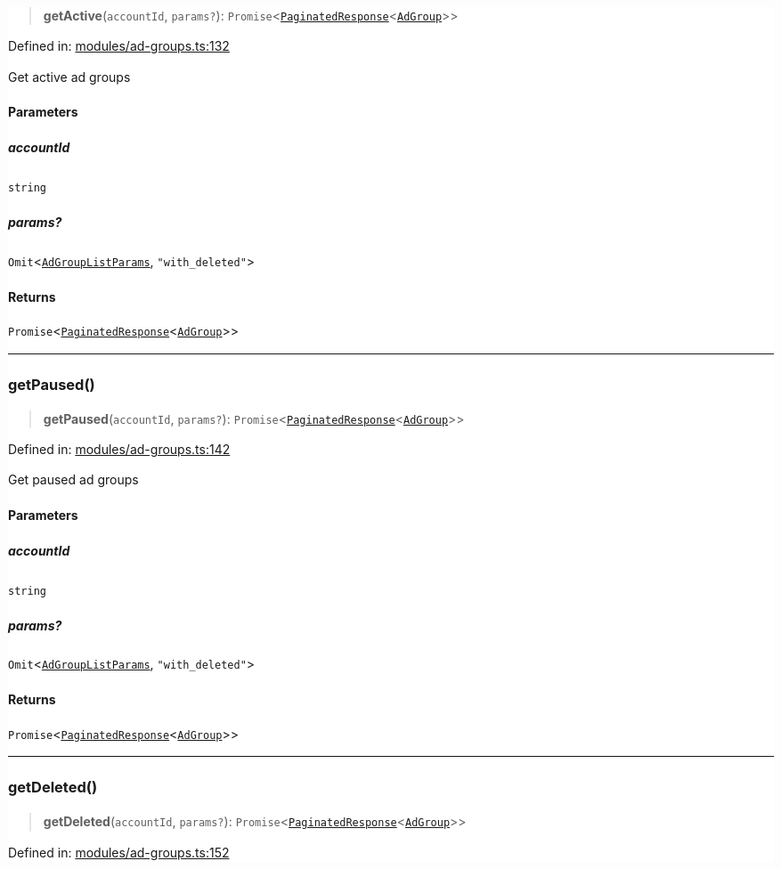> **getActive**(`accountId`, `params?`): `Promise`\<[`PaginatedResponse`](../interfaces/PaginatedResponse.md)\<[`AdGroup`](../interfaces/AdGroup.md)\>\>

Defined in: [modules/ad-groups.ts:132](https://github.com/kage1020/x-ads-sdk/blob/main/src/modules/ad-groups.ts#L132)

Get active ad groups

#### Parameters

##### accountId

`string`

##### params?

`Omit`\<[`AdGroupListParams`](../interfaces/AdGroupListParams.md), `"with_deleted"`\>

#### Returns

`Promise`\<[`PaginatedResponse`](../interfaces/PaginatedResponse.md)\<[`AdGroup`](../interfaces/AdGroup.md)\>\>

***

### getPaused()

> **getPaused**(`accountId`, `params?`): `Promise`\<[`PaginatedResponse`](../interfaces/PaginatedResponse.md)\<[`AdGroup`](../interfaces/AdGroup.md)\>\>

Defined in: [modules/ad-groups.ts:142](https://github.com/kage1020/x-ads-sdk/blob/main/src/modules/ad-groups.ts#L142)

Get paused ad groups

#### Parameters

##### accountId

`string`

##### params?

`Omit`\<[`AdGroupListParams`](../interfaces/AdGroupListParams.md), `"with_deleted"`\>

#### Returns

`Promise`\<[`PaginatedResponse`](../interfaces/PaginatedResponse.md)\<[`AdGroup`](../interfaces/AdGroup.md)\>\>

***

### getDeleted()

> **getDeleted**(`accountId`, `params?`): `Promise`\<[`PaginatedResponse`](../interfaces/PaginatedResponse.md)\<[`AdGroup`](../interfaces/AdGroup.md)\>\>

Defined in: [modules/ad-groups.ts:152](https://github.com/kage1020/x-ads-sdk/blob/main/src/modules/ad-groups.ts#L152)
